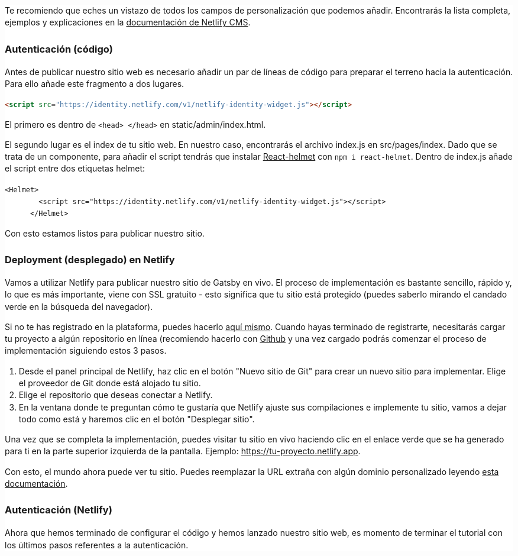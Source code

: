 Te recomiendo que eches un vistazo de todos los campos de personalización que podemos añadir. Encontrarás la lista completa, ejemplos y explicaciones en la [documentación de Netlify CMS](https://www.netlifycms.org/docs/widgets/).

### Autenticación (código)

Antes de publicar nuestro sitio web es necesario añadir un par de líneas de código para preparar el terreno hacia la autenticación. Para ello añade este fragmento a dos lugares.

```html
<script src="https://identity.netlify.com/v1/netlify-identity-widget.js"></script>
```

El primero es dentro de `<head> </head>` en static/admin/index.html.

El segundo lugar es el index de tu sitio web. En nuestro caso, encontrarás el archivo index.js en src/pages/index. Dado que se trata de un componente, para añadir el script tendrás que instalar [React-helmet](https://www.npmjs.com/package/react-helmet) con `npm i react-helmet`. Dentro de index.js añade el script entre dos etiquetas helmet:

```
<Helmet>
        <script src="https://identity.netlify.com/v1/netlify-identity-widget.js"></script>
      </Helmet>
```

Con esto estamos listos para publicar nuestro sitio.

### Deployment (desplegado) en Netlify

Vamos a utilizar Netlify para publicar nuestro sitio de Gatsby en vivo. El proceso de implementación es bastante sencillo, rápido y, lo que es más importante, viene con SSL gratuito - esto significa que tu sitio está protegido (puedes saberlo mirando el candado verde en la búsqueda del navegador).

Si no te has registrado en la plataforma, puedes hacerlo [aquí mismo](https://app.netlify.com/signup). Cuando hayas terminado de registrarte, necesitarás cargar tu proyecto a algún repositorio en línea (recomiendo hacerlo con [Github](https://github.com/) y una vez cargado podrás comenzar el proceso de implementación siguiendo estos 3 pasos.

1. Desde el panel principal de Netlify, haz clic en el botón "Nuevo sitio de Git" para crear un nuevo sitio para implementar. Elige el proveedor de Git donde está alojado tu sitio.
2. Elige el repositorio que deseas conectar a Netlify.
3. En la ventana donde te preguntan cómo te gustaría que Netlify ajuste sus compilaciones e implemente tu sitio, vamos a dejar todo como está y haremos clic en el botón "Desplegar sitio".

Una vez que se completa la implementación, puedes visitar tu sitio en vivo haciendo clic en el enlace verde que se ha generado para ti en la parte superior izquierda de la pantalla. Ejemplo: https://tu-proyecto.netlify.app.

Con esto, el mundo ahora puede ver tu sitio. Puedes reemplazar la URL extraña con algún dominio personalizado leyendo [esta documentación](https://docs.netlify.com/domains-https/custom-domains/#definitions).

### Autenticación (Netlify)

Ahora que hemos terminado de configurar el código y hemos lanzado nuestro sitio web, es momento de terminar el tutorial con los últimos pasos referentes a la autenticación.
